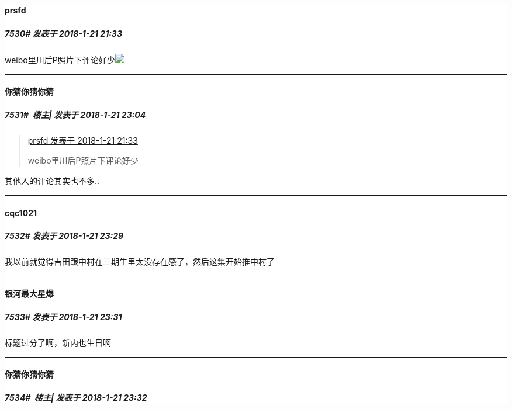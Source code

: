 ####  prsfd  
##### 7530#       发表于 2018-1-21 21:33




weibo里川后P照片下评论好少<img src="https://static.saraba1st.com/image/smiley/face2017/013.png" referrerpolicy="no-referrer">







-----

####  你猜你猜你猜  
##### 7531#         楼主| 发表于 2018-1-21 23:04



<blockquote><a href="httphttps://bbs.saraba1st.com/2b/forum.php?mod=redirect&amp;goto=findpost&amp;pid=38306348&amp;ptid=1102389" target="_blank">prsfd 发表于 2018-1-21 21:33</a>

weibo里川后P照片下评论好少</blockquote>
其他人的评论其实也不多..







-----

####  cqc1021  
##### 7532#       发表于 2018-1-21 23:29




我以前就觉得吉田跟中村在三期生里太没存在感了，然后这集开始推中村了







-----

####  银河最大星爆  
##### 7533#       发表于 2018-1-21 23:31




标题过分了啊，新内也生日啊







-----

####  你猜你猜你猜  
##### 7534#         楼主| 发表于 2018-1-21 23:32
